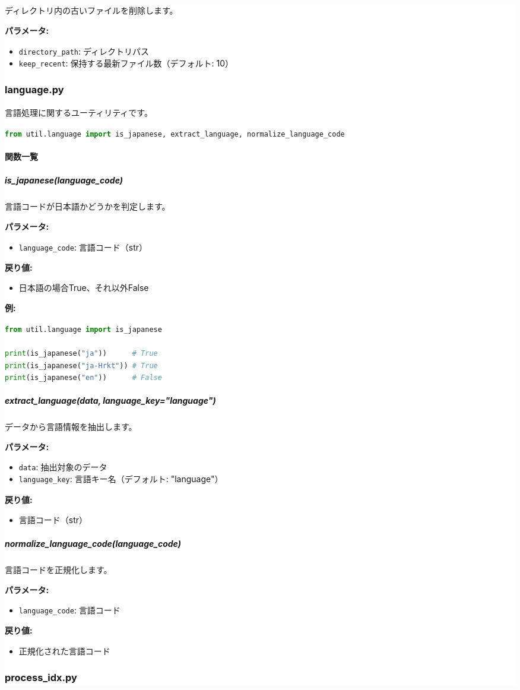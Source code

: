 ディレクトリ内の古いファイルを削除します。

**パラメータ:**
- `directory_path`: ディレクトリパス
- `keep_recent`: 保持する最新ファイル数（デフォルト: 10）

### language.py

言語処理に関するユーティリティです。

```python
from util.language import is_japanese, extract_language, normalize_language_code
```

#### 関数一覧

##### is_japanese(language_code)

言語コードが日本語かどうかを判定します。

**パラメータ:**
- `language_code`: 言語コード（str）

**戻り値:**
- 日本語の場合True、それ以外False

**例:**
```python
from util.language import is_japanese

print(is_japanese("ja"))      # True
print(is_japanese("ja-Hrkt")) # True
print(is_japanese("en"))      # False
```

##### extract_language(data, language_key="language")

データから言語情報を抽出します。

**パラメータ:**
- `data`: 抽出対象のデータ
- `language_key`: 言語キー名（デフォルト: "language"）

**戻り値:**
- 言語コード（str）

##### normalize_language_code(language_code)

言語コードを正規化します。

**パラメータ:**
- `language_code`: 言語コード

**戻り値:**
- 正規化された言語コード

### process_idx.py
